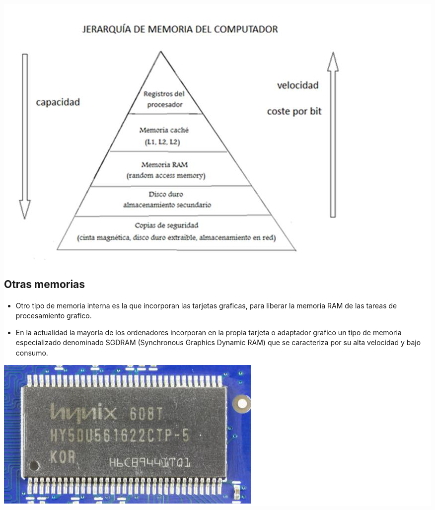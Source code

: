 ![Imagen 22](./img/imagen22.jpg)

## Otras memorias

- Otro tipo de memoria interna es la que incorporan las tarjetas graficas, para liberar la memoria RAM de las tareas de procesamiento grafico.

- En la actualidad la mayoría de los ordenadores incorporan en la propia tarjeta o adaptador grafico un tipo de memoria especializado denominado SGDRAM (Synchronous Graphics Dynamic RAM) que se caracteriza por su alta velocidad y bajo consumo.

![Imagen 23](./img/imagen23.png)
